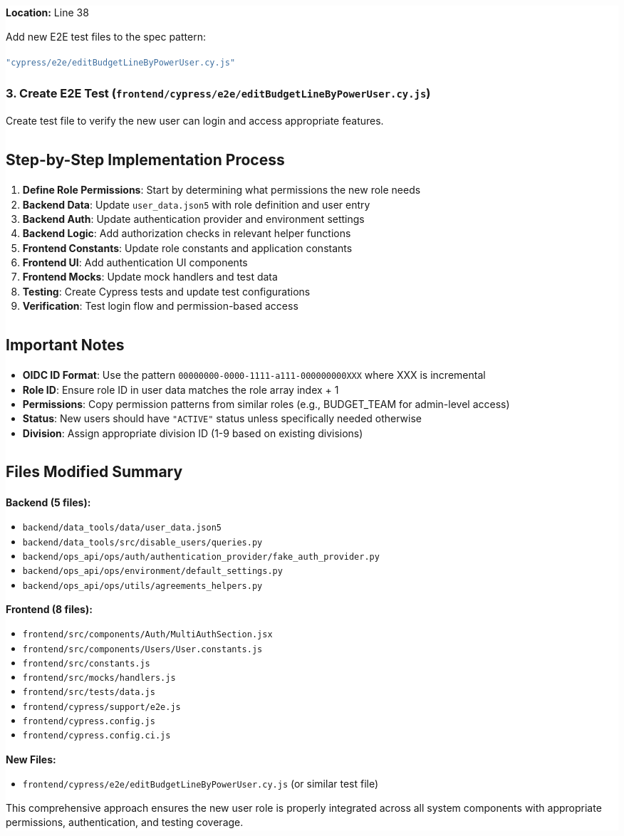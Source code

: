 **Location:** Line 38

Add new E2E test files to the spec pattern:
```javascript
"cypress/e2e/editBudgetLineByPowerUser.cy.js"
```

### 3. Create E2E Test (`frontend/cypress/e2e/editBudgetLineByPowerUser.cy.js`)

Create test file to verify the new user can login and access appropriate features.

## Step-by-Step Implementation Process

1. **Define Role Permissions**: Start by determining what permissions the new role needs
2. **Backend Data**: Update `user_data.json5` with role definition and user entry
3. **Backend Auth**: Update authentication provider and environment settings
4. **Backend Logic**: Add authorization checks in relevant helper functions
5. **Frontend Constants**: Update role constants and application constants
6. **Frontend UI**: Add authentication UI components
7. **Frontend Mocks**: Update mock handlers and test data
8. **Testing**: Create Cypress tests and update test configurations
9. **Verification**: Test login flow and permission-based access

## Important Notes

- **OIDC ID Format**: Use the pattern `00000000-0000-1111-a111-000000000XXX` where XXX is incremental
- **Role ID**: Ensure role ID in user data matches the role array index + 1
- **Permissions**: Copy permission patterns from similar roles (e.g., BUDGET_TEAM for admin-level access)
- **Status**: New users should have `"ACTIVE"` status unless specifically needed otherwise
- **Division**: Assign appropriate division ID (1-9 based on existing divisions)

## Files Modified Summary

**Backend (5 files):**
- `backend/data_tools/data/user_data.json5`
- `backend/data_tools/src/disable_users/queries.py`
- `backend/ops_api/ops/auth/authentication_provider/fake_auth_provider.py`
- `backend/ops_api/ops/environment/default_settings.py`
- `backend/ops_api/ops/utils/agreements_helpers.py`

**Frontend (8 files):**
- `frontend/src/components/Auth/MultiAuthSection.jsx`
- `frontend/src/components/Users/User.constants.js`
- `frontend/src/constants.js`
- `frontend/src/mocks/handlers.js`
- `frontend/src/tests/data.js`
- `frontend/cypress/support/e2e.js`
- `frontend/cypress.config.js`
- `frontend/cypress.config.ci.js`

**New Files:**
- `frontend/cypress/e2e/editBudgetLineByPowerUser.cy.js` (or similar test file)

This comprehensive approach ensures the new user role is properly integrated across all system components with appropriate permissions, authentication, and testing coverage.
